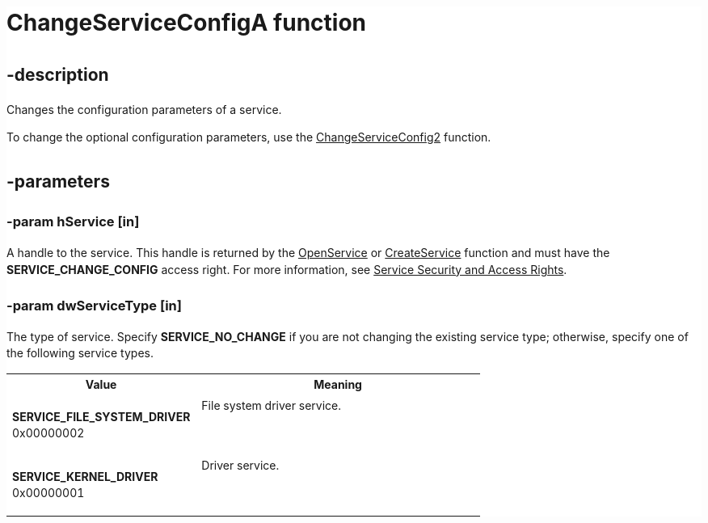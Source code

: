 
# ChangeServiceConfigA function


## -description

Changes the configuration parameters of a service.

To change the optional configuration parameters, use the 
<a href="/windows/desktop/api/winsvc/nf-winsvc-changeserviceconfig2a">ChangeServiceConfig2</a> function.

## -parameters

### -param hService [in]

A handle to the service. This handle is returned by the 
<a href="/windows/desktop/api/winsvc/nf-winsvc-openservicea">OpenService</a> or 
<a href="/windows/desktop/api/winsvc/nf-winsvc-createservicea">CreateService</a> function and must have the <b>SERVICE_CHANGE_CONFIG</b> access right. For more information, see 
<a href="/windows/desktop/Services/service-security-and-access-rights">Service Security and Access Rights</a>.

### -param dwServiceType [in]

The type of service. Specify <b>SERVICE_NO_CHANGE</b> if you are not changing the existing service type; otherwise, specify one of the following service types.

<table>
<tr>
<th>Value</th>
<th>Meaning</th>
</tr>
<tr>
<td width="40%"><a id="SERVICE_FILE_SYSTEM_DRIVER"></a><a id="service_file_system_driver"></a><dl>
<dt><b>SERVICE_FILE_SYSTEM_DRIVER</b></dt>
<dt>0x00000002</dt>
</dl>
</td>
<td width="60%">
File system driver service.

</td>
</tr>
<tr>
<td width="40%"><a id="SERVICE_KERNEL_DRIVER"></a><a id="service_kernel_driver"></a><dl>
<dt><b>SERVICE_KERNEL_DRIVER</b></dt>
<dt>0x00000001</dt>
</dl>
</td>
<td width="60%">
Driver service.
